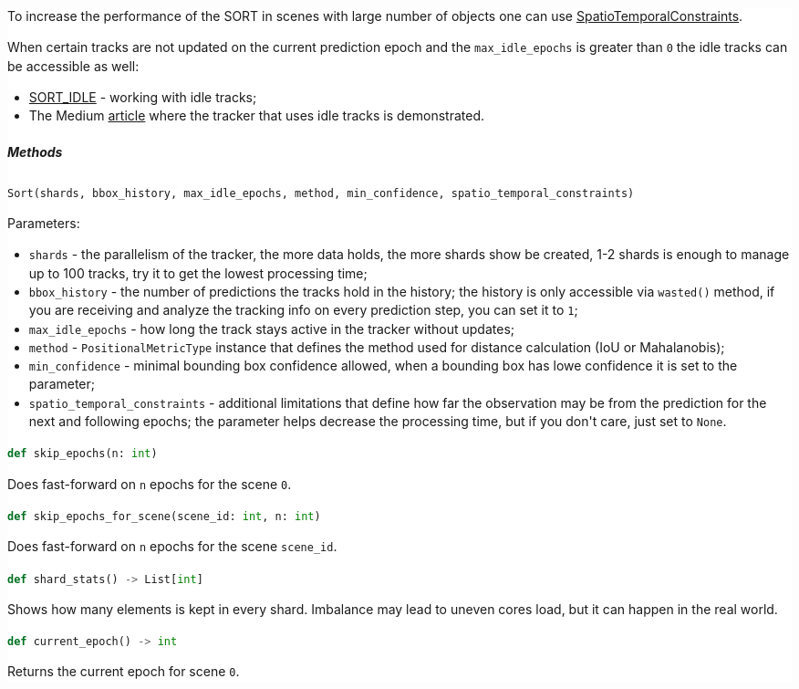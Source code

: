 To increase the performance of the SORT in scenes with large number of objects one can use 
[SpatioTemporalConstraints](https://docs.rs/similari/0.22.6/similari/trackers/spatio_temporal_constraints/struct.SpatioTemporalConstraints.html).

When certain tracks are not updated on the current prediction epoch and the `max_idle_epochs` is greater than `0` the
idle tracks can be accessible as well:

* [SORT_IDLE](/python/sort/sort_idle.py) - working with idle tracks;
* The Medium [article](https://medium.com/@kudryavtsev_ia/high-performance-python-sort-tracker-225c2b507562)  where the tracker that 
  uses idle tracks is demonstrated.

##### Methods

```python
Sort(shards, bbox_history, max_idle_epochs, method, min_confidence, spatio_temporal_constraints)
```

Parameters:
* `shards` - the parallelism of the tracker, the more data holds, the more shards show be created,
  1-2 shards is enough to manage up to 100 tracks, try it to get the lowest processing time;
* `bbox_history` - the number of predictions the tracks hold in the history; the history is only 
  accessible via `wasted()` method, if you are receiving and analyze the tracking info on every 
  prediction step, you can set it to `1`;
* `max_idle_epochs` - how long the track stays active in the tracker without updates;
* `method` - `PositionalMetricType` instance that defines the method used for distance calculation (IoU or Mahalanobis);
* `min_confidence` - minimal bounding box confidence allowed, when a bounding box has lowe confidence it is set to the parameter;
* `spatio_temporal_constraints` - additional limitations that define how far the observation may be from the prediction for the 
  next and following epochs; the parameter helps decrease the processing time, but if you don't care, just set to `None`.

```python
def skip_epochs(n: int)
```

Does fast-forward on `n` epochs for the scene `0`.

```python
def skip_epochs_for_scene(scene_id: int, n: int)
```

Does fast-forward on `n` epochs for the scene `scene_id`.

```python
def shard_stats() -> List[int]
```

Shows how many elements is kept in every shard. Imbalance may 
lead to uneven cores load, but it can happen in the real world.  

```python
def current_epoch() -> int
```

Returns the current epoch for scene `0`.
